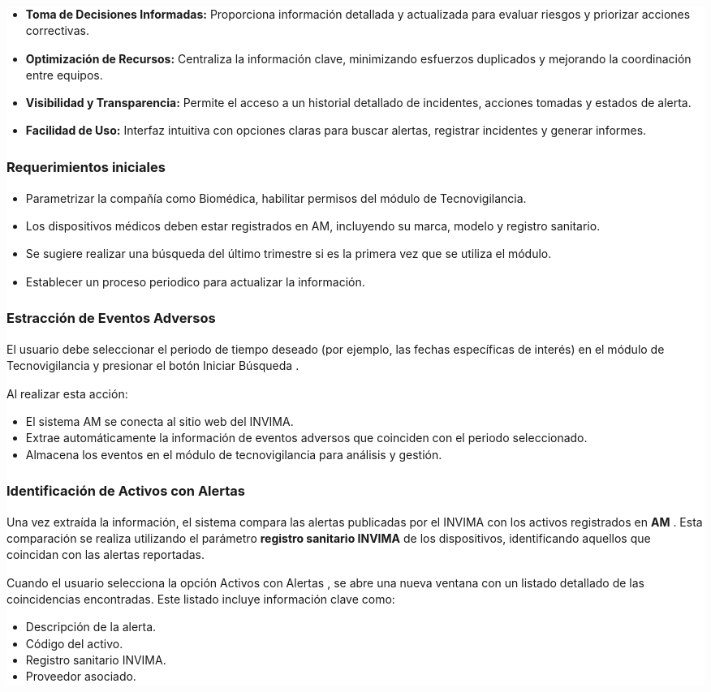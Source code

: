 
- **Toma de Decisiones Informadas:** Proporciona información detallada y actualizada para evaluar riesgos y priorizar acciones correctivas.


- **Optimización de Recursos:** Centraliza la información clave, minimizando esfuerzos duplicados y mejorando la coordinación entre equipos.



- **Visibilidad y Transparencia:** Permite el acceso a un historial detallado de incidentes, acciones tomadas y estados de alerta.


- **Facilidad de Uso:** Interfaz intuitiva con opciones claras para buscar alertas, registrar incidentes y generar informes.

### Requerimientos iniciales 

- Parametrizar la compañía como Biomédica, habilitar permisos del módulo de Tecnovigilancia. 

- Los dispositivos médicos deben estar registrados en AM, incluyendo su marca, modelo y registro sanitario.

- Se sugiere realizar una búsqueda del último trimestre si es la primera vez que se utiliza el módulo.

- Establecer un proceso periodico para actualizar la información.


### Estracción de Eventos Adversos



El usuario debe seleccionar el periodo de tiempo deseado (por ejemplo, las fechas específicas de interés) en el módulo de <a class="btn cl-white bg-blue px-3">Tecnovigilancia</a>
y presionar el botón <a class="btn cl-blue bg-gray px-6"> Iniciar Búsqueda </a>. 

Al realizar esta acción:

- El sistema AM  se conecta al sitio web del INVIMA.
- Extrae automáticamente la información de eventos adversos que coinciden con el periodo seleccionado.
- Almacena los eventos en el módulo de tecnovigilancia para análisis y gestión.


### Identificación de Activos con Alertas

Una vez extraída la información, el sistema compara las alertas publicadas por el INVIMA con los activos registrados en **AM** . Esta comparación se realiza utilizando el parámetro **registro sanitario INVIMA** de los dispositivos, identificando aquellos que coincidan con las alertas reportadas.

Cuando el usuario selecciona la opción <a class="btn cl-red bg-white px-6"> Activos con Alertas </a>, se abre una nueva ventana con un listado detallado de las coincidencias encontradas. Este listado incluye información clave como:


- Descripción de la alerta.
- Código del activo.
- Registro sanitario INVIMA.
- Proveedor asociado.

